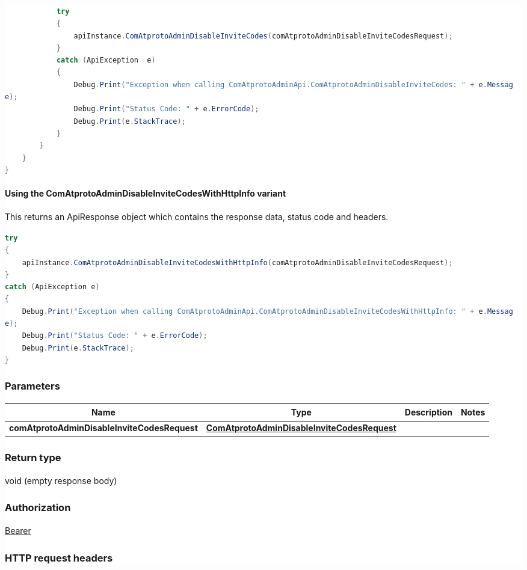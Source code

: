 ```csharp
            try
            {
                apiInstance.ComAtprotoAdminDisableInviteCodes(comAtprotoAdminDisableInviteCodesRequest);
            }
            catch (ApiException  e)
            {
                Debug.Print("Exception when calling ComAtprotoAdminApi.ComAtprotoAdminDisableInviteCodes: " + e.Message);
                Debug.Print("Status Code: " + e.ErrorCode);
                Debug.Print(e.StackTrace);
            }
        }
    }
}
```

#### Using the ComAtprotoAdminDisableInviteCodesWithHttpInfo variant
This returns an ApiResponse object which contains the response data, status code and headers.

```csharp
try
{
    apiInstance.ComAtprotoAdminDisableInviteCodesWithHttpInfo(comAtprotoAdminDisableInviteCodesRequest);
}
catch (ApiException e)
{
    Debug.Print("Exception when calling ComAtprotoAdminApi.ComAtprotoAdminDisableInviteCodesWithHttpInfo: " + e.Message);
    Debug.Print("Status Code: " + e.ErrorCode);
    Debug.Print(e.StackTrace);
}
```

### Parameters

| Name | Type | Description | Notes |
|------|------|-------------|-------|
| **comAtprotoAdminDisableInviteCodesRequest** | [**ComAtprotoAdminDisableInviteCodesRequest**](ComAtprotoAdminDisableInviteCodesRequest.md) |  |  |

### Return type

void (empty response body)

### Authorization

[Bearer](../README.md#Bearer)

### HTTP request headers
